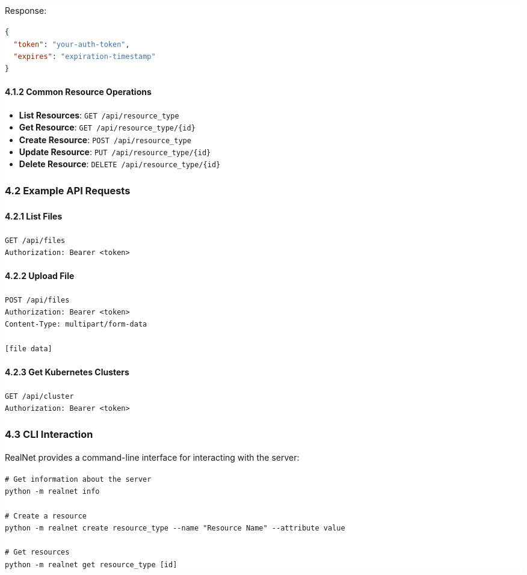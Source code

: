 Response:
```json
{
  "token": "your-auth-token",
  "expires": "expiration-timestamp"
}
```

#### 4.1.2 Common Resource Operations

- **List Resources**: `GET /api/resource_type`
- **Get Resource**: `GET /api/resource_type/{id}`
- **Create Resource**: `POST /api/resource_type`
- **Update Resource**: `PUT /api/resource_type/{id}`
- **Delete Resource**: `DELETE /api/resource_type/{id}`

### 4.2 Example API Requests

#### 4.2.1 List Files

```
GET /api/files
Authorization: Bearer <token>
```

#### 4.2.2 Upload File

```
POST /api/files
Authorization: Bearer <token>
Content-Type: multipart/form-data

[file data]
```

#### 4.2.3 Get Kubernetes Clusters

```
GET /api/cluster
Authorization: Bearer <token>
```

### 4.3 CLI Interaction

RealNet provides a command-line interface for interacting with the server:

```
# Get information about the server
python -m realnet info

# Create a resource
python -m realnet create resource_type --name "Resource Name" --attribute value

# Get resources
python -m realnet get resource_type [id]
```
